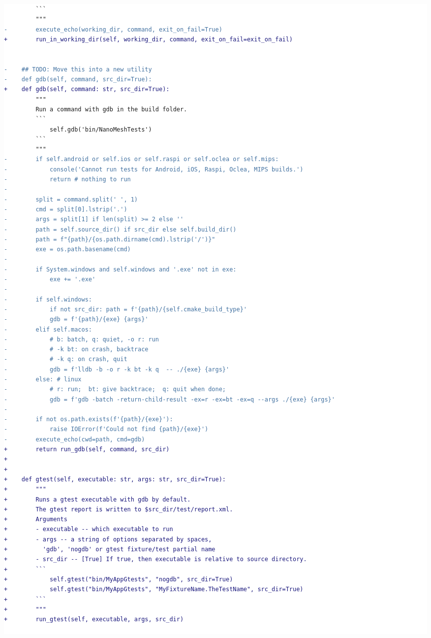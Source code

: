 ```diff
         ```
         """
-        execute_echo(working_dir, command, exit_on_fail=True)
+        run_in_working_dir(self, working_dir, command, exit_on_fail=exit_on_fail)
 
 
-    ## TODO: Move this into a new utility
-    def gdb(self, command, src_dir=True):
+    def gdb(self, command: str, src_dir=True):
         """
         Run a command with gdb in the build folder.
         ```
             self.gdb('bin/NanoMeshTests')
         ```
         """
-        if self.android or self.ios or self.raspi or self.oclea or self.mips:
-            console('Cannot run tests for Android, iOS, Raspi, Oclea, MIPS builds.')
-            return # nothing to run
-
-        split = command.split(' ', 1)
-        cmd = split[0].lstrip('.')
-        args = split[1] if len(split) >= 2 else ''
-        path = self.source_dir() if src_dir else self.build_dir()
-        path = f"{path}/{os.path.dirname(cmd).lstrip('/')}"
-        exe = os.path.basename(cmd)
-
-        if System.windows and self.windows and '.exe' not in exe:
-            exe += '.exe'
-
-        if self.windows:
-            if not src_dir: path = f'{path}/{self.cmake_build_type}'
-            gdb = f'{path}/{exe} {args}'
-        elif self.macos:
-            # b: batch, q: quiet, -o r: run
-            # -k bt: on crash, backtrace
-            # -k q: on crash, quit 
-            gdb = f'lldb -b -o r -k bt -k q  -- ./{exe} {args}'
-        else: # linux
-            # r: run;  bt: give backtrace;  q: quit when done;
-            gdb = f'gdb -batch -return-child-result -ex=r -ex=bt -ex=q --args ./{exe} {args}'
-
-        if not os.path.exists(f'{path}/{exe}'):
-            raise IOError(f'Could not find {path}/{exe}')
-        execute_echo(cwd=path, cmd=gdb)
+        return run_gdb(self, command, src_dir)
+
+
+    def gtest(self, executable: str, args: str, src_dir=True):
+        """
+        Runs a gtest executable with gdb by default.
+        The gtest report is written to $src_dir/test/report.xml.
+        Arguments
+        - executable -- which executable to run
+        - args -- a string of options separated by spaces, 
+          'gdb', 'nogdb' or gtest fixture/test partial name
+        - src_dir -- [True] If true, then executable is relative to source directory.
+        ```
+            self.gtest("bin/MyAppGtests", "nogdb", src_dir=True)
+            self.gtest("bin/MyAppGtests", "MyFixtureName.TheTestName", src_dir=True)
+        ```
+        """
+        run_gtest(self, executable, args, src_dir)
 
```